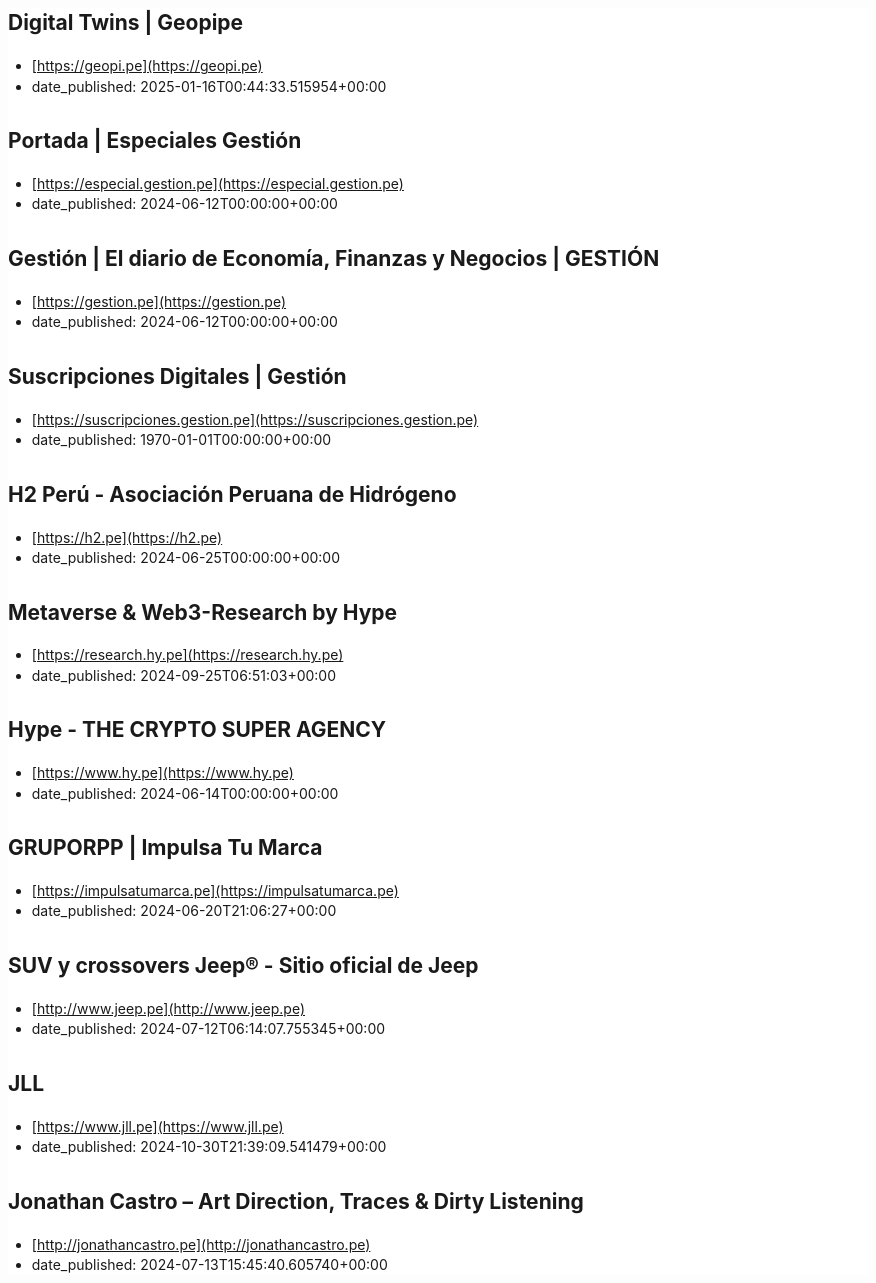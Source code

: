  ## Digital Twins | Geopipe
 - [https://geopi.pe](https://geopi.pe)
 - date_published: 2025-01-16T00:44:33.515954+00:00

 ## Portada | Especiales Gestión
 - [https://especial.gestion.pe](https://especial.gestion.pe)
 - date_published: 2024-06-12T00:00:00+00:00

 ## Gestión | El diario de Economía, Finanzas y Negocios | GESTIÓN
 - [https://gestion.pe](https://gestion.pe)
 - date_published: 2024-06-12T00:00:00+00:00

 ## Suscripciones Digitales | Gestión
 - [https://suscripciones.gestion.pe](https://suscripciones.gestion.pe)
 - date_published: 1970-01-01T00:00:00+00:00

 ## H2 Perú - Asociación Peruana de Hidrógeno
 - [https://h2.pe](https://h2.pe)
 - date_published: 2024-06-25T00:00:00+00:00

 ## Metaverse & Web3-Research by Hype
 - [https://research.hy.pe](https://research.hy.pe)
 - date_published: 2024-09-25T06:51:03+00:00

 ## Hype - THE CRYPTO SUPER AGENCY
 - [https://www.hy.pe](https://www.hy.pe)
 - date_published: 2024-06-14T00:00:00+00:00

 ## GRUPORPP | Impulsa Tu Marca
 - [https://impulsatumarca.pe](https://impulsatumarca.pe)
 - date_published: 2024-06-20T21:06:27+00:00

 ## SUV y crossovers Jeep® - Sitio oficial de Jeep
 - [http://www.jeep.pe](http://www.jeep.pe)
 - date_published: 2024-07-12T06:14:07.755345+00:00

 ## JLL
 - [https://www.jll.pe](https://www.jll.pe)
 - date_published: 2024-10-30T21:39:09.541479+00:00

 ## Jonathan Castro – Art Direction, Traces & Dirty Listening
 - [http://jonathancastro.pe](http://jonathancastro.pe)
 - date_published: 2024-07-13T15:45:40.605740+00:00
